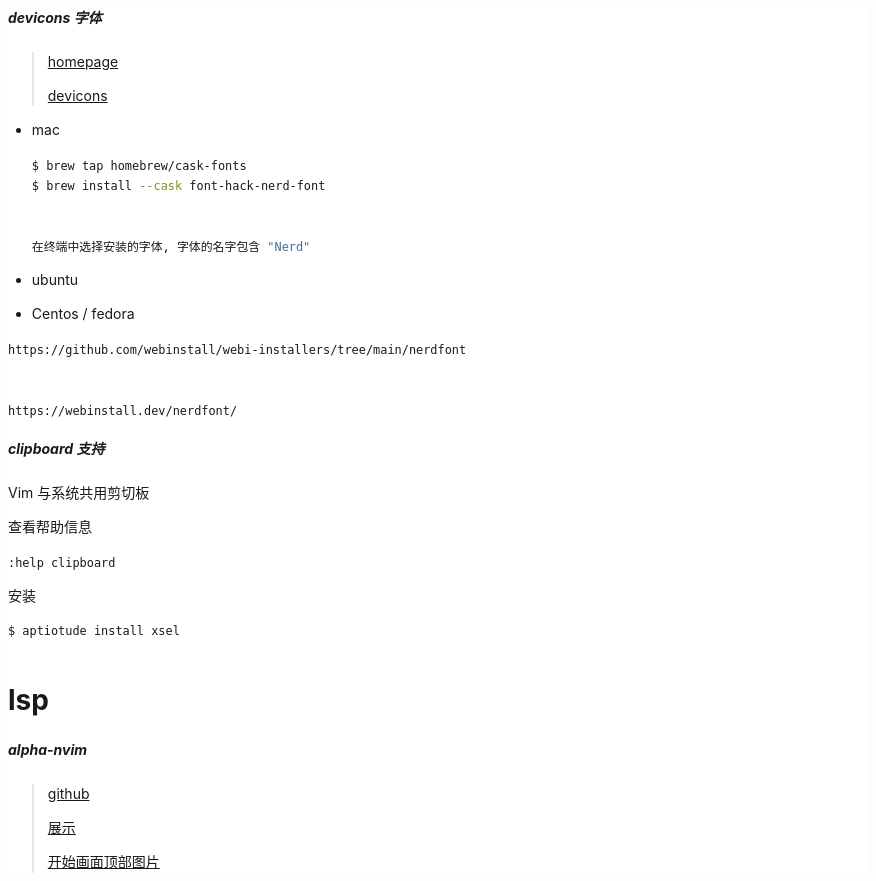 ##### devicons 字体

> [homepage](https://www.nerdfonts.com/)
>
> [devicons](https://github.com/vorillaz/devicons)

- mac

  ```bash
  $ brew tap homebrew/cask-fonts
  $ brew install --cask font-hack-nerd-font
  
  
  在终端中选择安装的字体, 字体的名字包含 "Nerd"
  ```

- ubuntu

  ```
  ```

- Centos / fedora

  ```
  
  ```

```
https://github.com/webinstall/webi-installers/tree/main/nerdfont


https://webinstall.dev/nerdfont/

```

##### clipboard 支持

Vim 与系统共用剪切板

查看帮助信息

```
:help clipboard
```

安装

```bash
$ aptiotude install xsel
```

# lsp

##### alpha-nvim

> [github](https://github.com/goolord/alpha-nvim)
>
> [展示](https://github.com/goolord/alpha-nvim/discussions/16)
>
> [开始画面顶部图片](https://github.com/glepnir/dashboard-nvim/wiki/Ascii-Header-Text)
